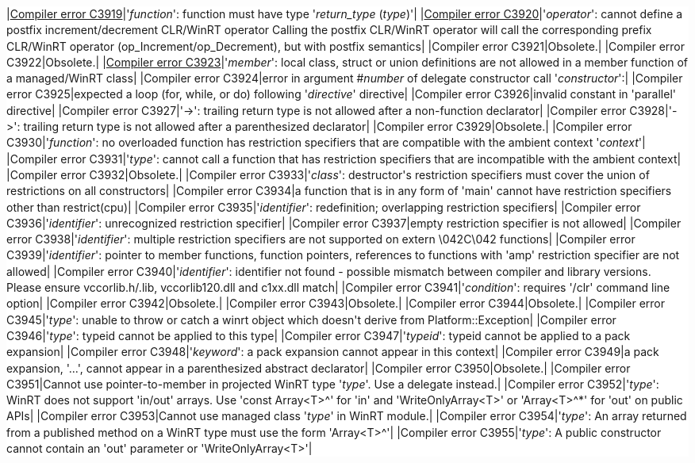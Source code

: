 |[Compiler error C3919](compiler-error-c3919.md)|'*function*': function must have type '*return_type* (*type*)'|
|[Compiler error C3920](compiler-error-c3920.md)|'*operator*': cannot define a postfix increment/decrement CLR/WinRT operator Calling the postfix CLR/WinRT operator will call the corresponding prefix CLR/WinRT operator (op_Increment/op_Decrement), but with postfix semantics|
|Compiler error C3921|Obsolete.|
|Compiler error C3922|Obsolete.|
|[Compiler error C3923](compiler-error-c3923.md)|'*member*': local class, struct or union definitions are not allowed in a member function of a managed/WinRT class|
|Compiler error C3924|error in argument #*number* of delegate constructor call '*constructor*':|
|Compiler error C3925|expected a loop (for, while, or do) following '*directive*' directive|
|Compiler error C3926|invalid constant in 'parallel' directive|
|Compiler error C3927|'->': trailing return type is not allowed after a non-function declarator|
|Compiler error C3928|'->': trailing return type is not allowed after a parenthesized declarator|
|Compiler error C3929|Obsolete.|
|Compiler error C3930|'*function*': no overloaded function has restriction specifiers that are compatible with the ambient context '*context*'|
|Compiler error C3931|'*type*': cannot call a function that has restriction specifiers that are incompatible with the ambient context|
|Compiler error C3932|Obsolete.|
|Compiler error C3933|'*class*': destructor's restriction specifiers must cover the union of restrictions on all constructors|
|Compiler error C3934|a function that is in any form of 'main' cannot have restriction specifiers other than restrict(cpu)|
|Compiler error C3935|'*identifier*': redefinition; overlapping restriction specifiers|
|Compiler error C3936|'*identifier*': unrecognized restriction specifier|
|Compiler error C3937|empty restriction specifier is not allowed|
|Compiler error C3938|'*identifier*': multiple restriction specifiers are not supported on extern \042C\042 functions|
|Compiler error C3939|'*identifier*': pointer to member functions, function pointers, references to functions with 'amp' restriction specifier are not allowed|
|Compiler error C3940|'*identifier*': identifier not found - possible mismatch between compiler and library versions. Please ensure vccorlib.h/.lib, vccorlib120.dll and c1xx.dll match|
|Compiler error C3941|'*condition*': requires '/clr' command line option|
|Compiler error C3942|Obsolete.|
|Compiler error C3943|Obsolete.|
|Compiler error C3944|Obsolete.|
|Compiler error C3945|'*type*': unable to throw or catch a winrt object which doesn't derive from Platform::Exception|
|Compiler error C3946|'*type*': typeid cannot be applied to this type|
|Compiler error C3947|'*typeid*': typeid cannot be applied to a pack expansion|
|Compiler error C3948|'*keyword*': a pack expansion cannot appear in this context|
|Compiler error C3949|a pack expansion, '...', cannot appear in a parenthesized abstract declarator|
|Compiler error C3950|Obsolete.|
|Compiler error C3951|Cannot use pointer-to-member in projected WinRT type '*type*'. Use a delegate instead.|
|Compiler error C3952|'*type*': WinRT does not support 'in/out' arrays. Use 'const Array\<T>^' for 'in' and 'WriteOnlyArray\<T>' or 'Array\<T>^*' for 'out' on public APIs|
|Compiler error C3953|Cannot use managed class '*type*' in WinRT module.|
|Compiler error C3954|'*type*': An array returned from a published method on a WinRT type must use the form 'Array\<T>^'|
|Compiler error C3955|'*type*': A public constructor cannot contain an 'out' parameter or 'WriteOnlyArray\<T>'|